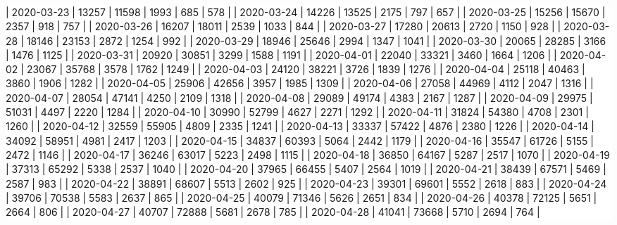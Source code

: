 | 2020-03-23 | 13257 | 11598 | 1993 | 685 | 578 |
| 2020-03-24 | 14226 | 13525 | 2175 | 797 | 657 |
| 2020-03-25 | 15256 | 15670 | 2357 | 918 | 757 |
| 2020-03-26 | 16207 | 18011 | 2539 | 1033 | 844 |
| 2020-03-27 | 17280 | 20613 | 2720 | 1150 | 928 |
| 2020-03-28 | 18146 | 23153 | 2872 | 1254 | 992 |
| 2020-03-29 | 18946 | 25646 | 2994 | 1347 | 1041 |
| 2020-03-30 | 20065 | 28285 | 3166 | 1476 | 1125 |
| 2020-03-31 | 20920 | 30851 | 3299 | 1588 | 1191 |
| 2020-04-01 | 22040 | 33321 | 3460 | 1664 | 1206 |
| 2020-04-02 | 23067 | 35768 | 3578 | 1762 | 1249 |
| 2020-04-03 | 24120 | 38221 | 3726 | 1839 | 1276 |
| 2020-04-04 | 25118 | 40463 | 3860 | 1906 | 1282 |
| 2020-04-05 | 25906 | 42656 | 3957 | 1985 | 1309 |
| 2020-04-06 | 27058 | 44969 | 4112 | 2047 | 1316 |
| 2020-04-07 | 28054 | 47141 | 4250 | 2109 | 1318 |
| 2020-04-08 | 29089 | 49174 | 4383 | 2167 | 1287 |
| 2020-04-09 | 29975 | 51031 | 4497 | 2220 | 1284 |
| 2020-04-10 | 30990 | 52799 | 4627 | 2271 | 1292 |
| 2020-04-11 | 31824 | 54380 | 4708 | 2301 | 1260 |
| 2020-04-12 | 32559 | 55905 | 4809 | 2335 | 1241 |
| 2020-04-13 | 33337 | 57422 | 4876 | 2380 | 1226 |
| 2020-04-14 | 34092 | 58951 | 4981 | 2417 | 1203 |
| 2020-04-15 | 34837 | 60393 | 5064 | 2442 | 1179 |
| 2020-04-16 | 35547 | 61726 | 5155 | 2472 | 1146 |
| 2020-04-17 | 36246 | 63017 | 5223 | 2498 | 1115 |
| 2020-04-18 | 36850 | 64167 | 5287 | 2517 | 1070 |
| 2020-04-19 | 37313 | 65292 | 5338 | 2537 | 1040 |
| 2020-04-20 | 37965 | 66455 | 5407 | 2564 | 1019 |
| 2020-04-21 | 38439 | 67571 | 5469 | 2587 | 983 |
| 2020-04-22 | 38891 | 68607 | 5513 | 2602 | 925 |
| 2020-04-23 | 39301 | 69601 | 5552 | 2618 | 883 |
| 2020-04-24 | 39706 | 70538 | 5583 | 2637 | 865 |
| 2020-04-25 | 40079 | 71346 | 5626 | 2651 | 834 |
| 2020-04-26 | 40378 | 72125 | 5651 | 2664 | 806 |
| 2020-04-27 | 40707 | 72888 | 5681 | 2678 | 785 |
| 2020-04-28 | 41041 | 73668 | 5710 | 2694 | 764 |